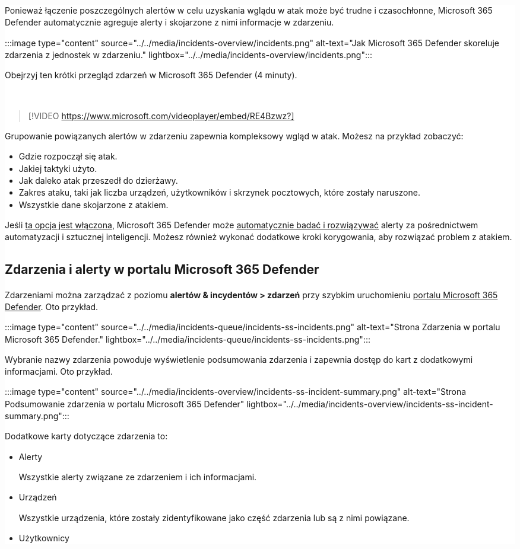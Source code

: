 Ponieważ łączenie poszczególnych alertów w celu uzyskania wglądu w atak może być trudne i czasochłonne, Microsoft 365 Defender automatycznie agreguje alerty i skojarzone z nimi informacje w zdarzeniu.

:::image type="content" source="../../media/incidents-overview/incidents.png" alt-text="Jak Microsoft 365 Defender skoreluje zdarzenia z jednostek w zdarzeniu." lightbox="../../media/incidents-overview/incidents.png":::

Obejrzyj ten krótki przegląd zdarzeń w Microsoft 365 Defender (4 minuty).

<br>

>[!VIDEO https://www.microsoft.com/videoplayer/embed/RE4Bzwz?]

Grupowanie powiązanych alertów w zdarzeniu zapewnia kompleksowy wgląd w atak. Możesz na przykład zobaczyć:

- Gdzie rozpoczął się atak.
- Jakiej taktyki użyto.
- Jak daleko atak przeszedł do dzierżawy.
- Zakres ataku, taki jak liczba urządzeń, użytkowników i skrzynek pocztowych, które zostały naruszone.
- Wszystkie dane skojarzone z atakiem.

Jeśli [ta opcja jest włączona](m365d-enable.md), Microsoft 365 Defender może [automatycznie badać i rozwiązywać](m365d-autoir.md) alerty za pośrednictwem automatyzacji i sztucznej inteligencji. Możesz również wykonać dodatkowe kroki korygowania, aby rozwiązać problem z atakiem.

## <a name="incidents-and-alerts-in-the-microsoft-365-defender-portal"></a>Zdarzenia i alerty w portalu Microsoft 365 Defender

Zdarzeniami można zarządzać z poziomu **alertów & incydentów > zdarzeń** przy szybkim uruchomieniu <a href="https://go.microsoft.com/fwlink/p/?linkid=2077139" target="_blank">portalu Microsoft 365 Defender</a>. Oto przykład.

:::image type="content" source="../../media/incidents-queue/incidents-ss-incidents.png" alt-text="Strona Zdarzenia w portalu Microsoft 365 Defender." lightbox="../../media/incidents-queue/incidents-ss-incidents.png":::

Wybranie nazwy zdarzenia powoduje wyświetlenie podsumowania zdarzenia i zapewnia dostęp do kart z dodatkowymi informacjami. Oto przykład.

:::image type="content" source="../../media/incidents-overview/incidents-ss-incident-summary.png" alt-text="Strona Podsumowanie zdarzenia w portalu Microsoft 365 Defender" lightbox="../../media/incidents-overview/incidents-ss-incident-summary.png":::

Dodatkowe karty dotyczące zdarzenia to:

- Alerty

  Wszystkie alerty związane ze zdarzeniem i ich informacjami.

- Urządzeń

  Wszystkie urządzenia, które zostały zidentyfikowane jako część zdarzenia lub są z nimi powiązane.

- Użytkownicy
